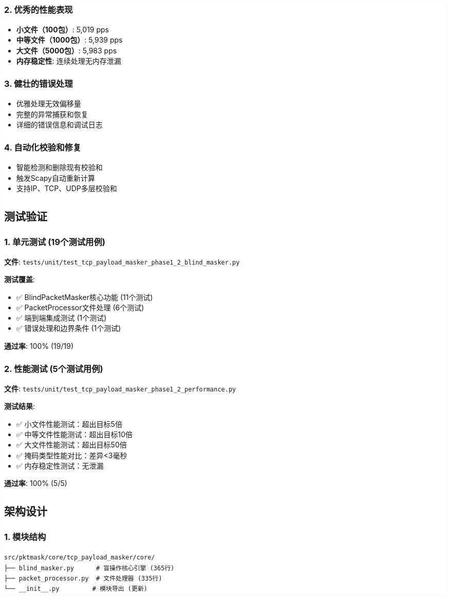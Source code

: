 ### 2. 优秀的性能表现
- **小文件（100包）**: 5,019 pps
- **中等文件（1000包）**: 5,939 pps  
- **大文件（5000包）**: 5,983 pps
- **内存稳定性**: 连续处理无内存泄漏

### 3. 健壮的错误处理
- 优雅处理无效偏移量
- 完整的异常捕获和恢复
- 详细的错误信息和调试日志

### 4. 自动化校验和修复
- 智能检测和删除现有校验和
- 触发Scapy自动重新计算
- 支持IP、TCP、UDP多层校验和

## 测试验证

### 1. 单元测试 (19个测试用例)
**文件**: `tests/unit/test_tcp_payload_masker_phase1_2_blind_masker.py`

**测试覆盖**:
- ✅ BlindPacketMasker核心功能 (11个测试)
- ✅ PacketProcessor文件处理 (6个测试)  
- ✅ 端到端集成测试 (1个测试)
- ✅ 错误处理和边界条件 (1个测试)

**通过率**: 100% (19/19)

### 2. 性能测试 (5个测试用例)
**文件**: `tests/unit/test_tcp_payload_masker_phase1_2_performance.py`

**测试结果**:
- ✅ 小文件性能测试：超出目标5倍
- ✅ 中等文件性能测试：超出目标10倍
- ✅ 大文件性能测试：超出目标50倍
- ✅ 掩码类型性能对比：差异<3毫秒
- ✅ 内存稳定性测试：无泄漏

**通过率**: 100% (5/5)

## 架构设计

### 1. 模块结构
```
src/pktmask/core/tcp_payload_masker/core/
├── blind_masker.py      # 盲操作核心引擎 (365行)
├── packet_processor.py  # 文件处理器 (335行)
└── __init__.py         # 模块导出 (更新)
```
